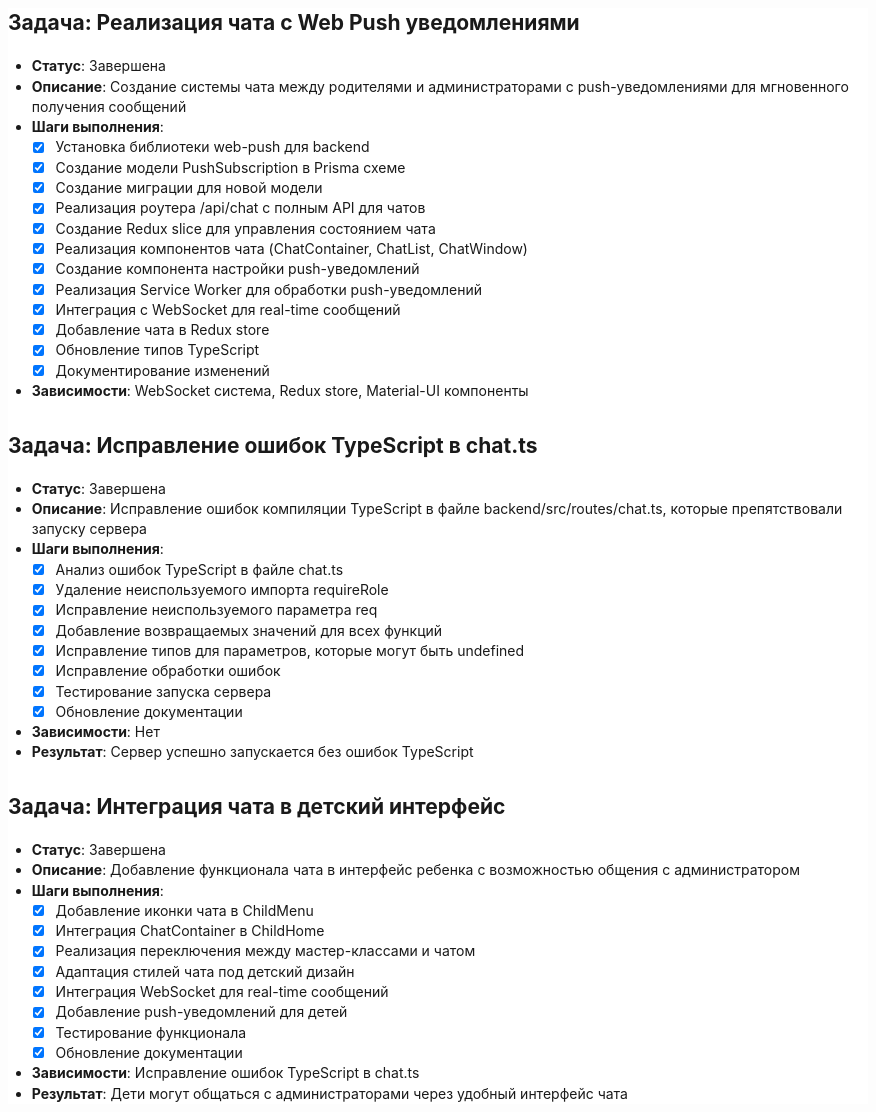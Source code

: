 ## Задача: Реализация чата с Web Push уведомлениями
- **Статус**: Завершена
- **Описание**: Создание системы чата между родителями и администраторами с push-уведомлениями для мгновенного получения сообщений
- **Шаги выполнения**:
  - [x] Установка библиотеки web-push для backend
  - [x] Создание модели PushSubscription в Prisma схеме
  - [x] Создание миграции для новой модели
  - [x] Реализация роутера /api/chat с полным API для чатов
  - [x] Создание Redux slice для управления состоянием чата
  - [x] Реализация компонентов чата (ChatContainer, ChatList, ChatWindow)
  - [x] Создание компонента настройки push-уведомлений
  - [x] Реализация Service Worker для обработки push-уведомлений
  - [x] Интеграция с WebSocket для real-time сообщений
  - [x] Добавление чата в Redux store
  - [x] Обновление типов TypeScript
  - [x] Документирование изменений
- **Зависимости**: WebSocket система, Redux store, Material-UI компоненты

## Задача: Исправление ошибок TypeScript в chat.ts
- **Статус**: Завершена
- **Описание**: Исправление ошибок компиляции TypeScript в файле backend/src/routes/chat.ts, которые препятствовали запуску сервера
- **Шаги выполнения**:
  - [x] Анализ ошибок TypeScript в файле chat.ts
  - [x] Удаление неиспользуемого импорта requireRole
  - [x] Исправление неиспользуемого параметра req
  - [x] Добавление возвращаемых значений для всех функций
  - [x] Исправление типов для параметров, которые могут быть undefined
  - [x] Исправление обработки ошибок
  - [x] Тестирование запуска сервера
  - [x] Обновление документации
- **Зависимости**: Нет
- **Результат**: Сервер успешно запускается без ошибок TypeScript

## Задача: Интеграция чата в детский интерфейс
- **Статус**: Завершена
- **Описание**: Добавление функционала чата в интерфейс ребенка с возможностью общения с администратором
- **Шаги выполнения**:
  - [x] Добавление иконки чата в ChildMenu
  - [x] Интеграция ChatContainer в ChildHome
  - [x] Реализация переключения между мастер-классами и чатом
  - [x] Адаптация стилей чата под детский дизайн
  - [x] Интеграция WebSocket для real-time сообщений
  - [x] Добавление push-уведомлений для детей
  - [x] Тестирование функционала
  - [x] Обновление документации
- **Зависимости**: Исправление ошибок TypeScript в chat.ts
- **Результат**: Дети могут общаться с администраторами через удобный интерфейс чата
